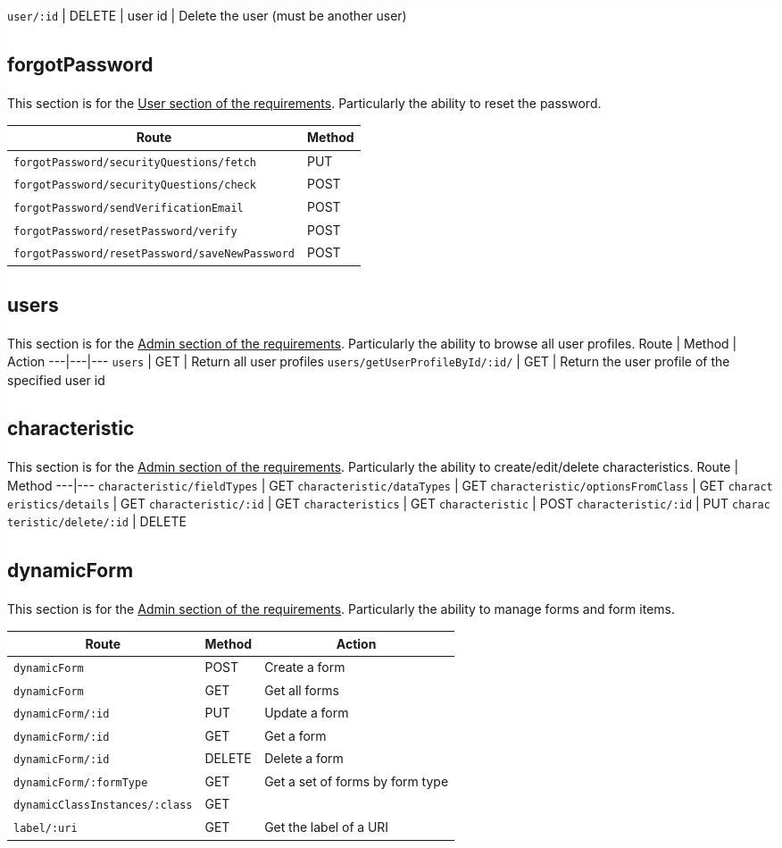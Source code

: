 `user/:id` | DELETE | user id | Delete the user (must be another user)

## forgotPassword
This section is for the [User section of the requirements](/reference/requirements/#user).
Particularly the ability to reset the password.

Route | Method
---|---
`forgotPassword/securityQuestions/fetch` | PUT
`forgotPassword/securityQuestions/check` | POST
`forgotPassword/sendVerificationEmail` | POST
`forgotPassword/resetPassword/verify` | POST
`forgotPassword/resetPassword/saveNewPassword` | POST

## users
This section is for the [Admin section of the requirements](/reference/requirements/#admin).
Particularly the ability to browse all user profiles.
Route | Method | Action
---|---|---
`users` | GET | Return all user profiles
`users/getUserProfileById/:id/` | GET | Return the user profile of the specified user id

## characteristic
This section is for the [Admin section of the requirements](/reference/requirements/#admin).
Particularly the ability to create/edit/delete characteristics.
Route | Method
---|---
`characteristic/fieldTypes` | GET
`characteristic/dataTypes` | GET
`characteristic/optionsFromClass` | GET
`characteristics/details` | GET
`characteristic/:id` | GET
`characteristics` | GET
`characteristic` | POST
`characteristic/:id` | PUT
`characteristic/delete/:id` | DELETE

## dynamicForm
This section is for the [Admin section of the requirements](/reference/requirements/#admin).
Particularly the ability to manage forms and form items.

Route | Method | Action
---|---|---
`dynamicForm` | POST | Create a form
`dynamicForm` | GET | Get all forms
`dynamicForm/:id` | PUT | Update a form
`dynamicForm/:id` | GET | Get a form
`dynamicForm/:id` | DELETE | Delete a form
`dynamicForm/:formType` | GET | Get a set of forms by form type
`dynamicClassInstances/:class` | GET |
`label/:uri` | GET | Get the label of a URI
